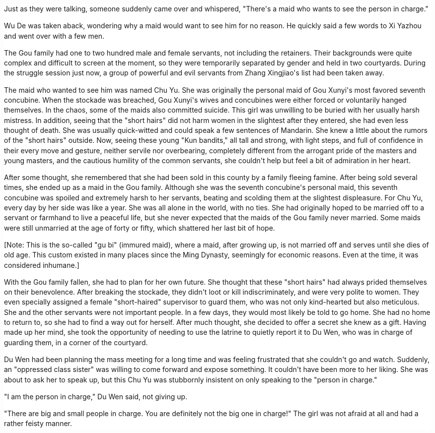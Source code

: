 Just as they were talking, someone suddenly came over and whispered, "There's a maid who wants to see the person in charge."

Wu De was taken aback, wondering why a maid would want to see him for no reason. He quickly said a few words to Xi Yazhou and went over with a few men.

The Gou family had one to two hundred male and female servants, not including the retainers. Their backgrounds were quite complex and difficult to screen at the moment, so they were temporarily separated by gender and held in two courtyards. During the struggle session just now, a group of powerful and evil servants from Zhang Xingjiao's list had been taken away.

The maid who wanted to see him was named Chu Yu. She was originally the personal maid of Gou Xunyi's most favored seventh concubine. When the stockade was breached, Gou Xunyi's wives and concubines were either forced or voluntarily hanged themselves. In the chaos, some of the maids also committed suicide. This girl was unwilling to be buried with her usually harsh mistress. In addition, seeing that the "short hairs" did not harm women in the slightest after they entered, she had even less thought of death. She was usually quick-witted and could speak a few sentences of Mandarin. She knew a little about the rumors of the "short hairs" outside. Now, seeing these young "Kun bandits," all tall and strong, with light steps, and full of confidence in their every move and gesture, neither servile nor overbearing, completely different from the arrogant pride of the masters and young masters, and the cautious humility of the common servants, she couldn't help but feel a bit of admiration in her heart.

After some thought, she remembered that she had been sold in this county by a family fleeing famine. After being sold several times, she ended up as a maid in the Gou family. Although she was the seventh concubine's personal maid, this seventh concubine was spoiled and extremely harsh to her servants, beating and scolding them at the slightest displeasure. For Chu Yu, every day by her side was like a year. She was all alone in the world, with no ties. She had originally hoped to be married off to a servant or farmhand to live a peaceful life, but she never expected that the maids of the Gou family never married. Some maids were still unmarried at the age of forty or fifty, which shattered her last bit of hope.

[Note: This is the so-called "gu bi" (immured maid), where a maid, after growing up, is not married off and serves until she dies of old age. This custom existed in many places since the Ming Dynasty, seemingly for economic reasons. Even at the time, it was considered inhumane.]

With the Gou family fallen, she had to plan for her own future. She thought that these "short hairs" had always prided themselves on their benevolence. After breaking the stockade, they didn't loot or kill indiscriminately, and were very polite to women. They even specially assigned a female "short-haired" supervisor to guard them, who was not only kind-hearted but also meticulous. She and the other servants were not important people. In a few days, they would most likely be told to go home. She had no home to return to, so she had to find a way out for herself. After much thought, she decided to offer a secret she knew as a gift. Having made up her mind, she took the opportunity of needing to use the latrine to quietly report it to Du Wen, who was in charge of guarding them, in a corner of the courtyard.

Du Wen had been planning the mass meeting for a long time and was feeling frustrated that she couldn't go and watch. Suddenly, an "oppressed class sister" was willing to come forward and expose something. It couldn't have been more to her liking. She was about to ask her to speak up, but this Chu Yu was stubbornly insistent on only speaking to the "person in charge."

"I am the person in charge," Du Wen said, not giving up.

"There are big and small people in charge. You are definitely not the big one in charge!" The girl was not afraid at all and had a rather feisty manner.
